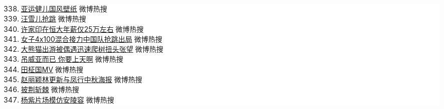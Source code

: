 338. [亚运健儿国风壁纸](https://s.weibo.com/weibo?q=%23%E4%BA%9A%E8%BF%90%E5%81%A5%E5%84%BF%E5%9B%BD%E9%A3%8E%E5%A3%81%E7%BA%B8%23&Refer=top) 微博热搜
339. [汪雪儿抢跳](https://s.weibo.com/weibo?q=%23%E6%B1%AA%E9%9B%AA%E5%84%BF%E6%8A%A2%E8%B7%B3%23&Refer=top) 微博热搜
340. [许家印在恒大年薪仅25万左右](https://s.weibo.com/weibo?q=%23%E8%AE%B8%E5%AE%B6%E5%8D%B0%E5%9C%A8%E6%81%92%E5%A4%A7%E5%B9%B4%E8%96%AA%E4%BB%8525%E4%B8%87%E5%B7%A6%E5%8F%B3%23&Refer=top) 微博热搜
341. [女子4x100混合接力中国队抢跳出局](https://s.weibo.com/weibo?q=%23%E5%A5%B3%E5%AD%904x100%E6%B7%B7%E5%90%88%E6%8E%A5%E5%8A%9B%E4%B8%AD%E5%9B%BD%E9%98%9F%E6%8A%A2%E8%B7%B3%E5%87%BA%E5%B1%80%23&Refer=top) 微博热搜
342. [大熊猫出游被偶遇迅速爬树扭头张望](https://s.weibo.com/weibo?q=%23%E5%A4%A7%E7%86%8A%E7%8C%AB%E5%87%BA%E6%B8%B8%E8%A2%AB%E5%81%B6%E9%81%87%E8%BF%85%E9%80%9F%E7%88%AC%E6%A0%91%E6%89%AD%E5%A4%B4%E5%BC%A0%E6%9C%9B%23&Refer=top) 微博热搜
343. [吊威亚而已 你要上天啊](https://s.weibo.com/weibo?q=%23%E5%90%8A%E5%A8%81%E4%BA%9A%E8%80%8C%E5%B7%B2+%E4%BD%A0%E8%A6%81%E4%B8%8A%E5%A4%A9%E5%95%8A%23&Refer=top) 微博热搜
344. [田柾国MV](https://s.weibo.com/weibo?q=%23%E7%94%B0%E6%9F%BE%E5%9B%BDMV%23&Refer=top) 微博热搜
345. [赵丽颖林更新与凤行中秋海报](https://s.weibo.com/weibo?q=%23%E8%B5%B5%E4%B8%BD%E9%A2%96%E6%9E%97%E6%9B%B4%E6%96%B0%E4%B8%8E%E5%87%A4%E8%A1%8C%E4%B8%AD%E7%A7%8B%E6%B5%B7%E6%8A%A5%23&Refer=top) 微博热搜
346. [披荆斩棘](https://s.weibo.com/weibo?q=%23%E6%8A%AB%E8%8D%86%E6%96%A9%E6%A3%98%23&Refer=top) 微博热搜
347. [杨紫片场模仿安陵容](https://s.weibo.com/weibo?q=%23%E6%9D%A8%E7%B4%AB%E7%89%87%E5%9C%BA%E6%A8%A1%E4%BB%BF%E5%AE%89%E9%99%B5%E5%AE%B9%23&Refer=top) 微博热搜
